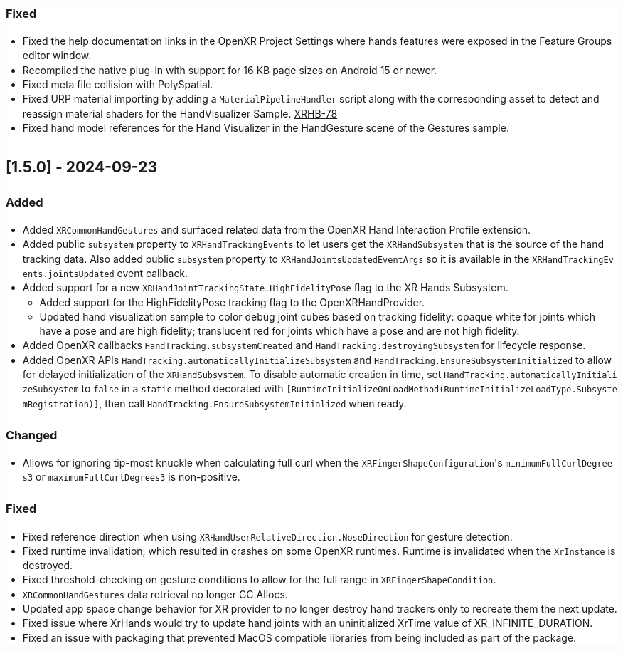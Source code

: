### Fixed

- Fixed the help documentation links in the OpenXR Project Settings where hands features were exposed in the Feature Groups editor window.
- Recompiled the native plug-in with support for [16 KB page sizes](https://developer.android.com/guide/practices/page-sizes) on Android 15 or newer.
- Fixed meta file collision with PolySpatial.
- Fixed URP material importing by adding a `MaterialPipelineHandler` script along with the corresponding asset to detect and reassign material shaders for the HandVisualizer Sample. [XRHB-78](https://issuetracker.unity3d.com/product/unity/issues/guid/XRHB-78)
- Fixed hand model references for the Hand Visualizer in the HandGesture scene of the Gestures sample.

## [1.5.0] - 2024-09-23

### Added

- Added `XRCommonHandGestures` and surfaced related data from the OpenXR Hand Interaction Profile extension.
- Added public `subsystem` property to `XRHandTrackingEvents` to let users get the `XRHandSubsystem` that is the source of the hand tracking data. Also added public `subsystem` property to `XRHandJointsUpdatedEventArgs` so it is available in the `XRHandTrackingEvents.jointsUpdated` event callback.
- Added support for a new `XRHandJointTrackingState.HighFidelityPose` flag to the XR Hands Subsystem.
    - Added support for the HighFidelityPose tracking flag to the OpenXRHandProvider.
    - Updated hand visualization sample to color debug joint cubes based on tracking fidelity: opaque white for joints which have a pose and are high fidelity; translucent red for joints which have a pose and are not high fidelity.
- Added OpenXR callbacks `HandTracking.subsystemCreated` and `HandTracking.destroyingSubsystem` for lifecycle response.
- Added OpenXR APIs `HandTracking.automaticallyInitializeSubsystem` and `HandTracking.EnsureSubsystemInitialized` to allow for delayed initialization of the `XRHandSubsystem`. To disable automatic creation in time, set `HandTracking.automaticallyInitializeSubsystem` to `false` in a `static` method decorated with `[RuntimeInitializeOnLoadMethod(RuntimeInitializeLoadType.SubsystemRegistration)]`, then call `HandTracking.EnsureSubsystemInitialized` when ready.

### Changed

- Allows for ignoring tip-most knuckle when calculating full curl when the `XRFingerShapeConfiguration`'s `minimumFullCurlDegrees3` or `maximumFullCurlDegrees3` is non-positive.

### Fixed

- Fixed reference direction when using `XRHandUserRelativeDirection.NoseDirection` for gesture detection.
- Fixed runtime invalidation, which resulted in crashes on some OpenXR runtimes. Runtime is invalidated when the `XrInstance` is destroyed.
- Fixed threshold-checking on gesture conditions to allow for the full range in `XRFingerShapeCondition`.
- `XRCommonHandGestures` data retrieval no longer GC.Allocs.
- Updated app space change behavior for XR provider to no longer destroy hand trackers only to recreate them the next update.
- Fixed issue where XrHands would try to update hand joints with an uninitialized XrTime value of XR_INFINITE_DURATION.
- Fixed an issue with packaging that prevented MacOS compatible libraries from being included as part of the package.
